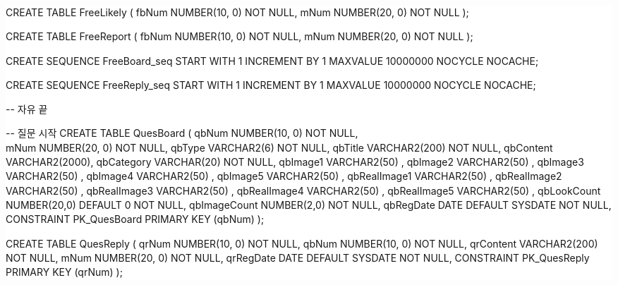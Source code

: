 CREATE TABLE FreeLikely
(
    fbNum    NUMBER(10, 0)    NOT NULL, 
    mNum    NUMBER(20, 0)    NOT NULL
); 

CREATE TABLE FreeReport
(
    fbNum    NUMBER(10, 0)    NOT NULL, 
    mNum    NUMBER(20, 0)    NOT NULL
); 

CREATE SEQUENCE FreeBoard_seq 
    START WITH 1 
    INCREMENT BY 1 
    MAXVALUE 10000000 
    NOCYCLE 
    NOCACHE; 

CREATE SEQUENCE FreeReply_seq 
    START WITH 1 
    INCREMENT BY 1 
    MAXVALUE 10000000
    NOCYCLE 
    NOCACHE;

-- 자유 끝

-- 질문 시작
CREATE TABLE QuesBoard
(
    qbNum            NUMBER(10, 0)     NOT NULL,  
    mNum            NUMBER(20, 0)     NOT NULL, 
    qbType           VARCHAR2(6)       NOT NULL, 
    qbTitle          VARCHAR2(200)     NOT NULL, 
    qbContent        VARCHAR2(2000), 
    qbCategory      VARCHAR(20)      NOT NULL, 
    qbImage1         VARCHAR2(50)  , 
    qbImage2         VARCHAR2(50)  , 
    qbImage3         VARCHAR2(50)  , 
    qbImage4         VARCHAR2(50)  , 
    qbImage5         VARCHAR2(50)  , 
    qbRealImage1     VARCHAR2(50)  , 
    qbRealImage2     VARCHAR2(50)  , 
    qbRealImage3     VARCHAR2(50)  , 
    qbRealImage4     VARCHAR2(50)  , 
    qbRealImage5     VARCHAR2(50)  , 
    qbLookCount      NUMBER(20,0)      DEFAULT 0 NOT NULL, 
    qbImageCount     NUMBER(2,0)       NOT NULL, 
    qbRegDate        DATE              DEFAULT SYSDATE NOT NULL, 
    CONSTRAINT PK_QuesBoard PRIMARY KEY (qbNum)
);

CREATE TABLE QuesReply
(
    qrNum        NUMBER(10, 0)    NOT NULL, 
    qbNum        NUMBER(10, 0)    NOT NULL, 
    qrContent    VARCHAR2(200)    NOT NULL, 
    mNum        NUMBER(20, 0)    NOT NULL,
    qrRegDate    DATE             DEFAULT SYSDATE NOT NULL, 
    CONSTRAINT PK_QuesReply PRIMARY KEY (qrNum)
);
